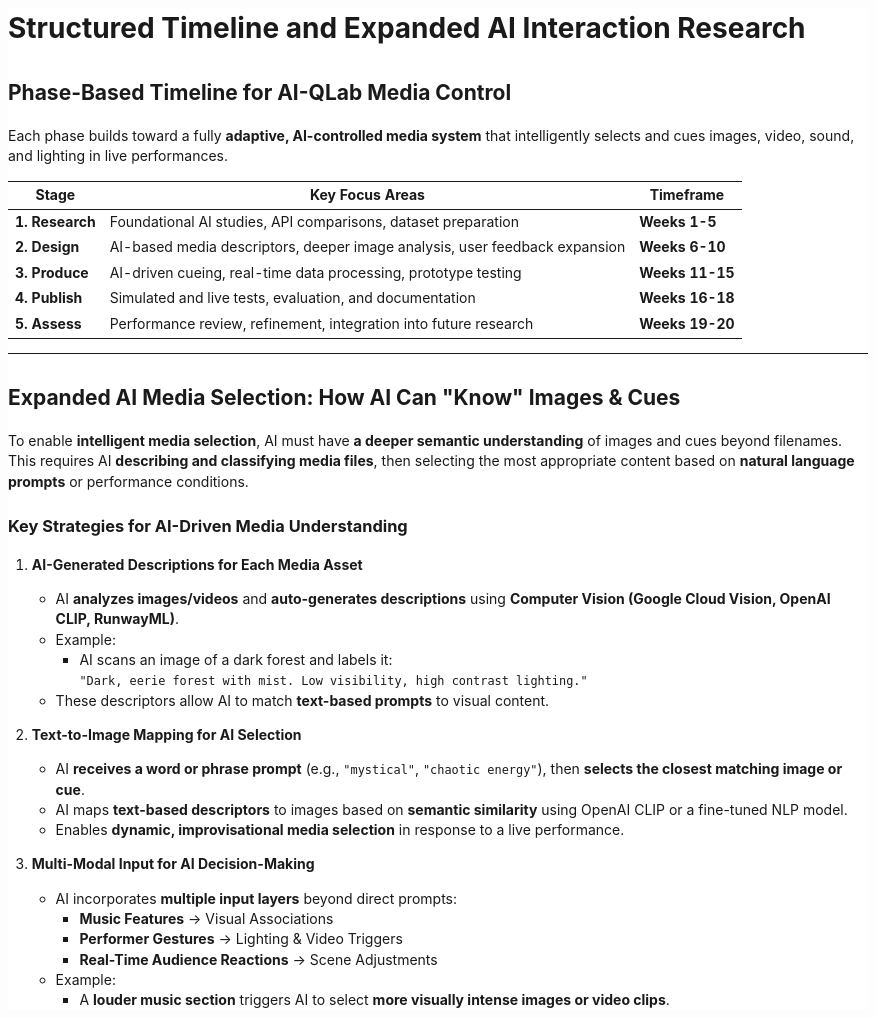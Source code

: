 # **Structured Timeline and Expanded AI Interaction Research**

## **Phase-Based Timeline for AI-QLab Media Control**
Each phase builds toward a fully **adaptive, AI-controlled media system** that intelligently selects and cues images, video, sound, and lighting in live performances.

| **Stage**   | **Key Focus Areas**                                                        | **Timeframe** |
|------------|----------------------------------------------------------------------------|--------------|
| **1. Research**  | Foundational AI studies, API comparisons, dataset preparation         | **Weeks 1-5** |
| **2. Design**    | AI-based media descriptors, deeper image analysis, user feedback expansion | **Weeks 6-10** |
| **3. Produce**   | AI-driven cueing, real-time data processing, prototype testing        | **Weeks 11-15** |
| **4. Publish**   | Simulated and live tests, evaluation, and documentation               | **Weeks 16-18** |
| **5. Assess**    | Performance review, refinement, integration into future research      | **Weeks 19-20** |

---

## **Expanded AI Media Selection: How AI Can "Know" Images & Cues**
To enable **intelligent media selection**, AI must have **a deeper semantic understanding** of images and cues beyond filenames. This requires AI **describing and classifying media files**, then selecting the most appropriate content based on **natural language prompts** or performance conditions.

### **Key Strategies for AI-Driven Media Understanding**
1. **AI-Generated Descriptions for Each Media Asset**
   - AI **analyzes images/videos** and **auto-generates descriptions** using **Computer Vision (Google Cloud Vision, OpenAI CLIP, RunwayML)**.
   - Example:  
     - AI scans an image of a dark forest and labels it:  
       `"Dark, eerie forest with mist. Low visibility, high contrast lighting."`
   - These descriptors allow AI to match **text-based prompts** to visual content.

2. **Text-to-Image Mapping for AI Selection**
   - AI **receives a word or phrase prompt** (e.g., `"mystical"`, `"chaotic energy"`), then **selects the closest matching image or cue**.
   - AI maps **text-based descriptors** to images based on **semantic similarity** using OpenAI CLIP or a fine-tuned NLP model.
   - Enables **dynamic, improvisational media selection** in response to a live performance.

3. **Multi-Modal Input for AI Decision-Making**
   - AI incorporates **multiple input layers** beyond direct prompts:
     - **Music Features** → Visual Associations  
     - **Performer Gestures** → Lighting & Video Triggers  
     - **Real-Time Audience Reactions** → Scene Adjustments  
   - Example:  
     - A **louder music section** triggers AI to select **more visually intense images or video clips**.

